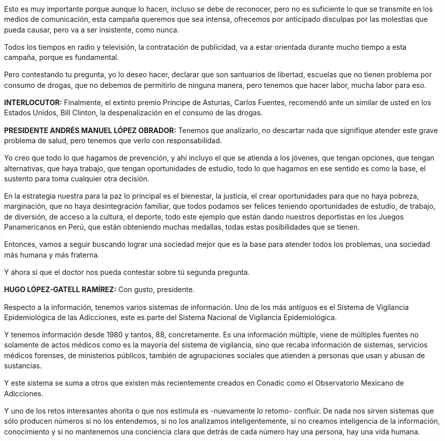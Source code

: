 Esto es muy importante porque aunque lo hacen, incluso se debe de reconocer,
pero no es suficiente lo que se transmite en los medios de comunicación, esta
campaña queremos que sea intensa, ofrecemos por anticipado disculpas por las
molestias que pueda causar, pero va a ser insistente, como nunca.

Todos los tiempos en radio y televisión, la contratación de publicidad, va a
estar orientada durante mucho tiempo a esta campaña, porque es fundamental.

Pero contestando tu pregunta, yo lo deseo hacer, declarar que son santuarios
de libertad, escuelas que no tienen problema por consumo de drogas, que no
debemos de permitirlo de ninguna manera, pero tenemos que hacer labor, mucha
labor para eso.

**INTERLOCUTOR:** Finalmente, el extinto premio Príncipe de Asturias, Carlos
Fuentes, recomendó ante un similar de usted en los Estados Unidos, Bill
Clinton, la despenalización en el consumo de las drogas.

**PRESIDENTE ANDRÉS MANUEL LÓPEZ OBRADOR:** Tenemos que analizarlo, no
descartar nada que signifique atender este grave problema de salud, pero
tenemos que verlo con responsabilidad.

Yo creo que todo lo que hagamos de prevención, y ahí incluyo el que se atienda
a los jóvenes, que tengan opciones, que tengan alternativas, que haya trabajo,
que tengan oportunidades de estudio, todo lo que hagamos en ese sentido es
como la base, el sustento para toma cualquier otra decisión.

En la estrategia nuestra para la paz lo principal es el bienestar, la
justicia, el crear oportunidades para que no haya pobreza, marginación, que no
haya desintegración familiar, que todos podamos ser felices teniendo
oportunidades de estudio, de trabajo, de diversión, de acceso a la cultura, el
deporte, todo este ejemplo que están dando nuestros deportistas en los Juegos
Panamericanos en Perú, que están obteniendo muchas medallas, todas estas
posibilidades que se tienen.

Entonces, vamos a seguir buscando lograr una sociedad mejor que es la base
para atender todos los problemas, una sociedad más humana y más fraterna.

Y ahora sí que el doctor nos pueda contestar sobre tú segunda pregunta.

**HUGO LÓPEZ-GATELL RAMÍREZ:** Con gusto, presidente.

Respecto a la información, tenemos varios sistemas de información. Uno de los
más antiguos es el Sistema de Vigilancia Epidemiológica de las Adicciones,
este es parte del Sistema Nacional de Vigilancia Epidemiológica.

Y tenemos información desde 1980 y tantos, 88, concretamente. Es una
información múltiple, viene de múltiples fuentes no solamente de actos médicos
como es la mayoría del sistema de vigilancia, sino que recaba información de
sistemas, servicios médicos forenses, de ministerios públicos, también de
agrupaciones sociales que atienden a personas que usan y abusan de sustancias.

Y este sistema se suma a otros que existen más recientemente creados en
Conadic como el Observatorio Mexicano de Adicciones.

Y uno de los retos interesantes ahorita o que nos estimula es -nuevamente lo
retomo- confluir. De nada nos sirven sistemas que sólo producen números si no
los entendemos, si no los analizamos inteligentemente, si no creamos
inteligencia de la información, conocimiento y si no mantenemos una conciencia
clara que detrás de cada número hay una persona, hay una vida humana.
